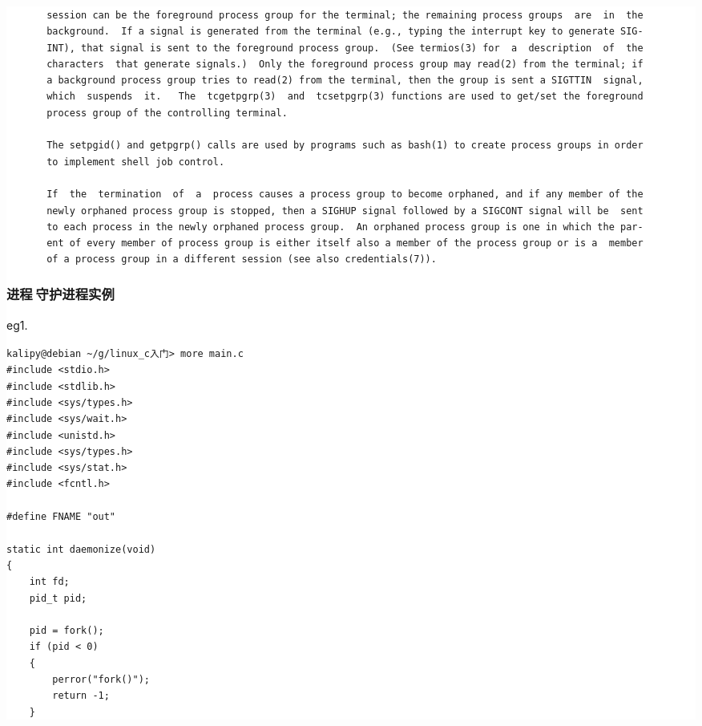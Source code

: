 ```
       session can be the foreground process group for the terminal; the remaining process groups  are  in  the
       background.  If a signal is generated from the terminal (e.g., typing the interrupt key to generate SIG-
       INT), that signal is sent to the foreground process group.  (See termios(3) for  a  description  of  the
       characters  that generate signals.)  Only the foreground process group may read(2) from the terminal; if
       a background process group tries to read(2) from the terminal, then the group is sent a SIGTTIN  signal,
       which  suspends  it.   The  tcgetpgrp(3)  and  tcsetpgrp(3) functions are used to get/set the foreground
       process group of the controlling terminal.

       The setpgid() and getpgrp() calls are used by programs such as bash(1) to create process groups in order
       to implement shell job control.

       If  the  termination  of  a  process causes a process group to become orphaned, and if any member of the
       newly orphaned process group is stopped, then a SIGHUP signal followed by a SIGCONT signal will be  sent
       to each process in the newly orphaned process group.  An orphaned process group is one in which the par-
       ent of every member of process group is either itself also a member of the process group or is a  member
       of a process group in a different session (see also credentials(7)).
```

### 进程 守护进程实例

eg1.

    kalipy@debian ~/g/linux_c入门> more main.c
    #include <stdio.h>
    #include <stdlib.h>
    #include <sys/types.h>
    #include <sys/wait.h>
    #include <unistd.h>
    #include <sys/types.h>
    #include <sys/stat.h>
    #include <fcntl.h>
    
    #define FNAME "out"
    
    static int daemonize(void)
    {
        int fd;
        pid_t pid;
    
        pid = fork();
        if (pid < 0)
        {
            perror("fork()");
            return -1;
        }
    